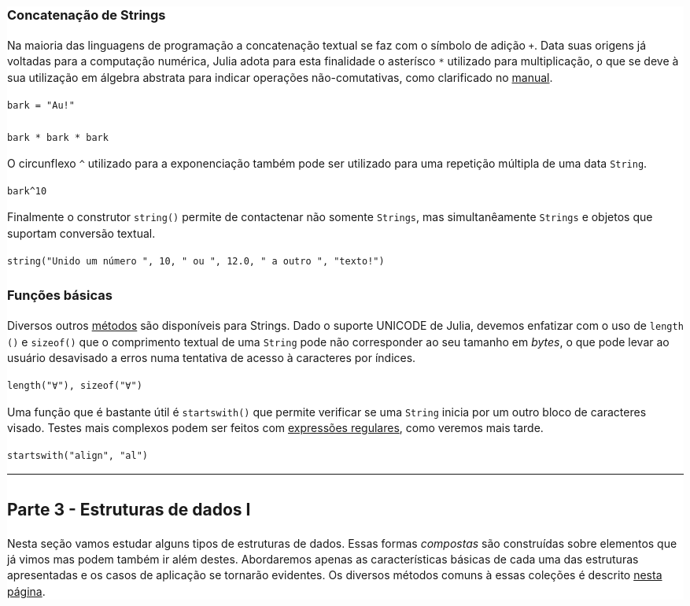 ### Concatenação de Strings

Na maioria das linguagens de programação a concatenação textual se faz com o símbolo de adição `+`. Data suas origens já voltadas para a computação numérica, Julia adota para esta finalidade o asterísco `*` utilizado para multiplicação, o que se deve à sua utilização em álgebra abstrata para indicar operações não-comutativas, como clarificado no [manual](https://docs.julialang.org/en/v1/manual/strings/#man-concatenation).

```julia; @example notebook
bark = "Au!"

bark * bark * bark
```

O circunflexo `^` utilizado para a exponenciação também pode ser utilizado para uma repetição múltipla de uma data `String`.

```julia; @example notebook
bark^10
```

Finalmente o construtor `string()` permite de contactenar não somente `Strings`, mas simultanêamente `Strings` e objetos que suportam conversão textual.

```julia; @example notebook
string("Unido um número ", 10, " ou ", 12.0, " a outro ", "texto!")
```

### Funções básicas

Diversos outros [métodos](https://docs.julialang.org/en/v1/base/strings/) são disponíveis para Strings. Dado o suporte UNICODE de Julia, devemos enfatizar com o uso de `length()` e `sizeof()` que o comprimento textual de uma `String` pode não corresponder ao seu tamanho em *bytes*, o que pode levar ao usuário desavisado a erros numa tentativa de acesso à caracteres por índices.

```julia; @example notebook
length("∀"), sizeof("∀")
```

Uma função que é bastante útil é `startswith()` que permite verificar se uma `String` inicia por um outro bloco de caracteres visado. Testes mais complexos podem ser feitos com [expressões regulares](https://docs.julialang.org/en/v1/base/strings/#Base.Regex), como veremos mais tarde.

```julia; @example notebook
startswith("align", "al")
```

---

## Parte 3 - Estruturas de dados I

Nesta seção vamos estudar alguns tipos de estruturas de dados. Essas formas *compostas* são construídas sobre elementos que já vimos mas podem também ir além destes. Abordaremos apenas as características básicas de cada uma das estruturas apresentadas e os casos de aplicação se tornarão evidentes. Os diversos métodos comuns à essas coleções é descrito [nesta página](https://docs.julialang.org/en/v1/base/collections/).
